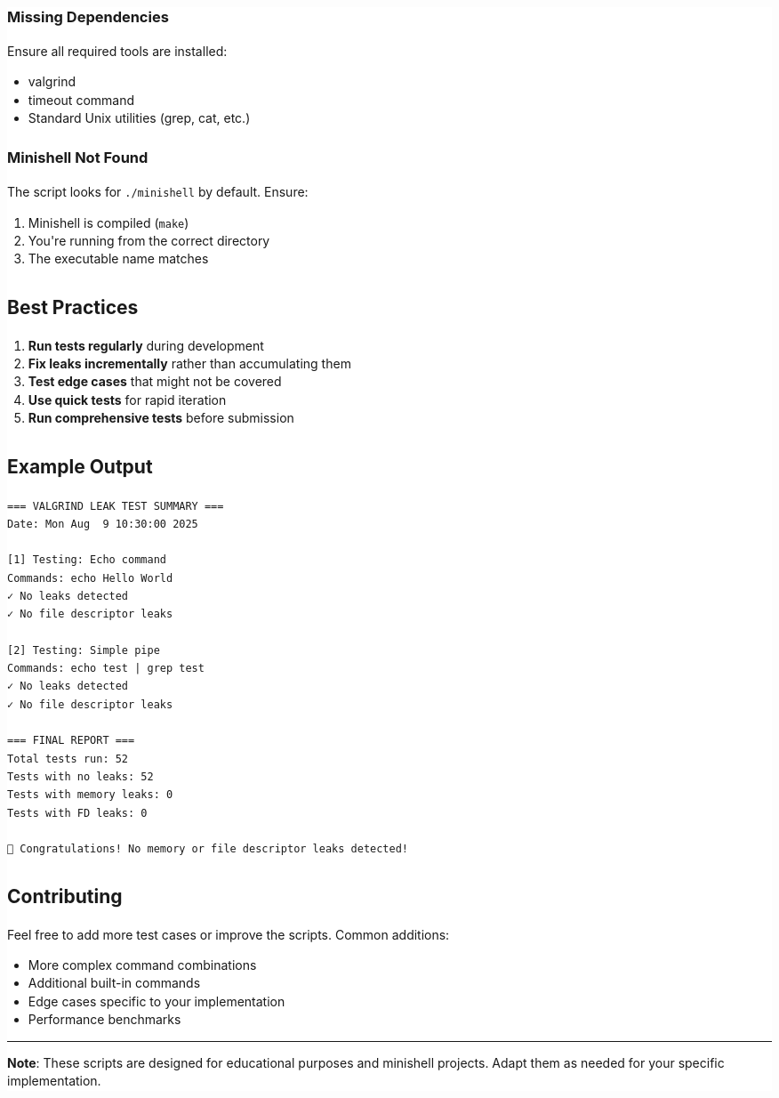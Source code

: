 ### Missing Dependencies
Ensure all required tools are installed:
- valgrind
- timeout command
- Standard Unix utilities (grep, cat, etc.)

### Minishell Not Found
The script looks for `./minishell` by default. Ensure:
1. Minishell is compiled (`make`)
2. You're running from the correct directory
3. The executable name matches

## Best Practices

1. **Run tests regularly** during development
2. **Fix leaks incrementally** rather than accumulating them
3. **Test edge cases** that might not be covered
4. **Use quick tests** for rapid iteration
5. **Run comprehensive tests** before submission

## Example Output

```
=== VALGRIND LEAK TEST SUMMARY ===
Date: Mon Aug  9 10:30:00 2025

[1] Testing: Echo command
Commands: echo Hello World
✓ No leaks detected
✓ No file descriptor leaks

[2] Testing: Simple pipe
Commands: echo test | grep test
✓ No leaks detected
✓ No file descriptor leaks

=== FINAL REPORT ===
Total tests run: 52
Tests with no leaks: 52
Tests with memory leaks: 0
Tests with FD leaks: 0

🎉 Congratulations! No memory or file descriptor leaks detected!
```

## Contributing

Feel free to add more test cases or improve the scripts. Common additions:
- More complex command combinations
- Additional built-in commands
- Edge cases specific to your implementation
- Performance benchmarks

---

**Note**: These scripts are designed for educational purposes and minishell projects. Adapt them as needed for your specific implementation.
